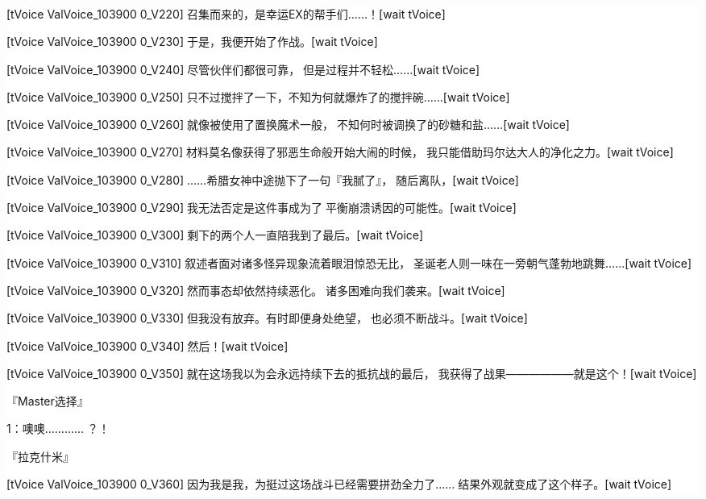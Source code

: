 [tVoice ValVoice_103900 0_V220]
召集而来的，是幸运EX的帮手们……！[wait tVoice]

[tVoice ValVoice_103900 0_V230]
于是，我便开始了作战。[wait tVoice]

[tVoice ValVoice_103900 0_V240]
尽管伙伴们都很可靠，
但是过程并不轻松……[wait tVoice]

[tVoice ValVoice_103900 0_V250]
只不过搅拌了一下，不知为何就爆炸了的搅拌碗……[wait tVoice]

[tVoice ValVoice_103900 0_V260]
就像被使用了置换魔术一般，
不知何时被调换了的砂糖和盐……[wait tVoice]

[tVoice ValVoice_103900 0_V270]
材料莫名像获得了邪恶生命般开始大闹的时候，
我只能借助玛尔达大人的净化之力。[wait tVoice]

[tVoice ValVoice_103900 0_V280]
……希腊女神中途抛下了一句『我腻了』，
随后离队，[wait tVoice]

[tVoice ValVoice_103900 0_V290]
我无法否定是这件事成为了
平衡崩溃诱因的可能性。[wait tVoice]

[tVoice ValVoice_103900 0_V300]
剩下的两个人一直陪我到了最后。[wait tVoice]

[tVoice ValVoice_103900 0_V310]
叙述者面对诸多怪异现象流着眼泪惊恐无比，
圣诞老人则一味在一旁朝气蓬勃地跳舞……[wait tVoice]

[tVoice ValVoice_103900 0_V320]
然而事态却依然持续恶化。
诸多困难向我们袭来。[wait tVoice]

[tVoice ValVoice_103900 0_V330]
但我没有放弃。有时即便身处绝望，
也必须不断战斗。[wait tVoice]

[tVoice ValVoice_103900 0_V340]
然后！[wait tVoice]

[tVoice ValVoice_103900 0_V350]
就在这场我以为会永远持续下去的抵抗战的最后，
我获得了战果——————就是这个！[wait tVoice]

『Master选择』

1：噢噢…………
？！

『拉克什米』

[tVoice ValVoice_103900 0_V360]
因为我是我，为挺过这场战斗已经需要拼劲全力了……
结果外观就变成了这个样子。[wait tVoice]
